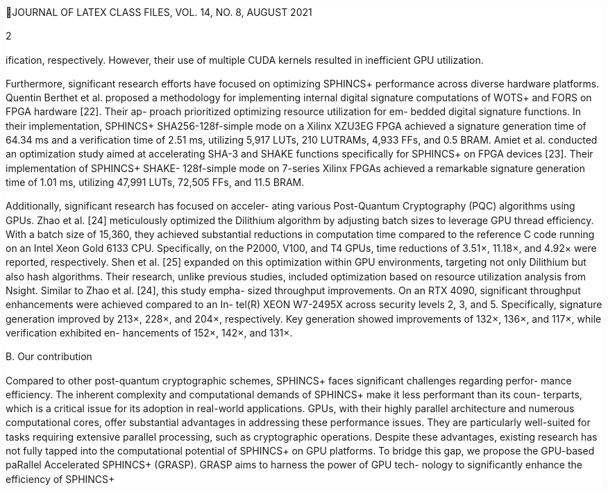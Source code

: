 JOURNAL OF LATEX CLASS FILES, VOL. 14, NO. 8, AUGUST 2021

2

ification, respectively. However, their use of multiple CUDA
kernels resulted in inefficient GPU utilization.

Furthermore, significant research efforts have focused on
optimizing SPHINCS+ performance across diverse hardware
platforms. Quentin Berthet et al. proposed a methodology
for implementing internal digital signature computations of
WOTS+ and FORS on FPGA hardware [22]. Their ap-
proach prioritized optimizing resource utilization for em-
bedded digital signature functions. In their implementation,
SPHINCS+ SHA256-128f-simple mode on a Xilinx XZU3EG
FPGA achieved a signature generation time of 64.34 ms
and a verification time of 2.51 ms, utilizing 5,917 LUTs,
210 LUTRAMs, 4,933 FFs, and 0.5 BRAM. Amiet et al.
conducted an optimization study aimed at accelerating SHA-3
and SHAKE functions specifically for SPHINCS+ on FPGA
devices [23]. Their implementation of SPHINCS+ SHAKE-
128f-simple mode on 7-series Xilinx FPGAs achieved a
remarkable signature generation time of 1.01 ms, utilizing
47,991 LUTs, 72,505 FFs, and 11.5 BRAM.

Additionally, significant research has focused on acceler-
ating various Post-Quantum Cryptography (PQC) algorithms
using GPUs. Zhao et al. [24] meticulously optimized the
Dilithium algorithm by adjusting batch sizes to leverage
GPU thread efficiency. With a batch size of 15,360, they
achieved substantial reductions in computation time compared
to the reference C code running on an Intel Xeon Gold
6133 CPU. Specifically, on the P2000, V100, and T4 GPUs,
time reductions of 3.51×, 11.18×, and 4.92× were reported,
respectively. Shen et al. [25] expanded on this optimization
within GPU environments, targeting not only Dilithium but
also hash algorithms. Their research, unlike previous studies,
included optimization based on resource utilization analysis
from Nsight. Similar to Zhao et al. [24], this study empha-
sized throughput improvements. On an RTX 4090, significant
throughput enhancements were achieved compared to an In-
tel(R) XEON W7-2495X across security levels 2, 3, and 5.
Specifically, signature generation improved by 213×, 228×,
and 204×, respectively. Key generation showed improvements
of 132×, 136×, and 117×, while verification exhibited en-
hancements of 152×, 142×, and 131×.

B. Our contribution

Compared to other post-quantum cryptographic schemes,
SPHINCS+ faces significant challenges regarding perfor-
mance efficiency. The inherent complexity and computational
demands of SPHINCS+ make it less performant than its coun-
terparts, which is a critical issue for its adoption in real-world
applications. GPUs, with their highly parallel architecture and
numerous computational cores, offer substantial advantages
in addressing these performance issues. They are particularly
well-suited for tasks requiring extensive parallel processing,
such as cryptographic operations. Despite these advantages,
existing research has not fully tapped into the computational
potential of SPHINCS+ on GPU platforms. To bridge this gap,
we propose the GPU-based paRallel Accelerated SPHINCS+
(GRASP). GRASP aims to harness the power of GPU tech-
nology to significantly enhance the efficiency of SPHINCS+
